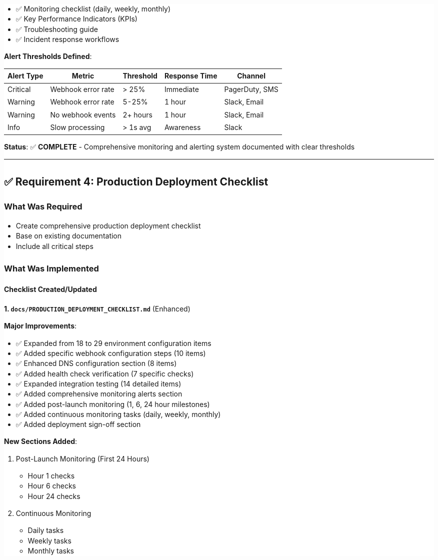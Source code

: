 - ✅ Monitoring checklist (daily, weekly, monthly)
- ✅ Key Performance Indicators (KPIs)
- ✅ Troubleshooting guide
- ✅ Incident response workflows

**Alert Thresholds Defined**:

| Alert Type | Metric | Threshold | Response Time | Channel |
|------------|--------|-----------|---------------|---------|
| Critical | Webhook error rate | > 25% | Immediate | PagerDuty, SMS |
| Warning | Webhook error rate | 5-25% | 1 hour | Slack, Email |
| Warning | No webhook events | 2+ hours | 1 hour | Slack, Email |
| Info | Slow processing | > 1s avg | Awareness | Slack |

**Status**: ✅ **COMPLETE** - Comprehensive monitoring and alerting system documented with clear thresholds

---

## ✅ Requirement 4: Production Deployment Checklist

### What Was Required
- Create comprehensive production deployment checklist
- Base on existing documentation
- Include all critical steps

### What Was Implemented

#### Checklist Created/Updated

**1. `docs/PRODUCTION_DEPLOYMENT_CHECKLIST.md`** (Enhanced)

**Major Improvements**:
- ✅ Expanded from 18 to 29 environment configuration items
- ✅ Added specific webhook configuration steps (10 items)
- ✅ Enhanced DNS configuration section (8 items)
- ✅ Added health check verification (7 specific checks)
- ✅ Expanded integration testing (14 detailed items)
- ✅ Added comprehensive monitoring alerts section
- ✅ Added post-launch monitoring (1, 6, 24 hour milestones)
- ✅ Added continuous monitoring tasks (daily, weekly, monthly)
- ✅ Added deployment sign-off section

**New Sections Added**:
1. Post-Launch Monitoring (First 24 Hours)
   - Hour 1 checks
   - Hour 6 checks
   - Hour 24 checks

2. Continuous Monitoring
   - Daily tasks
   - Weekly tasks
   - Monthly tasks
